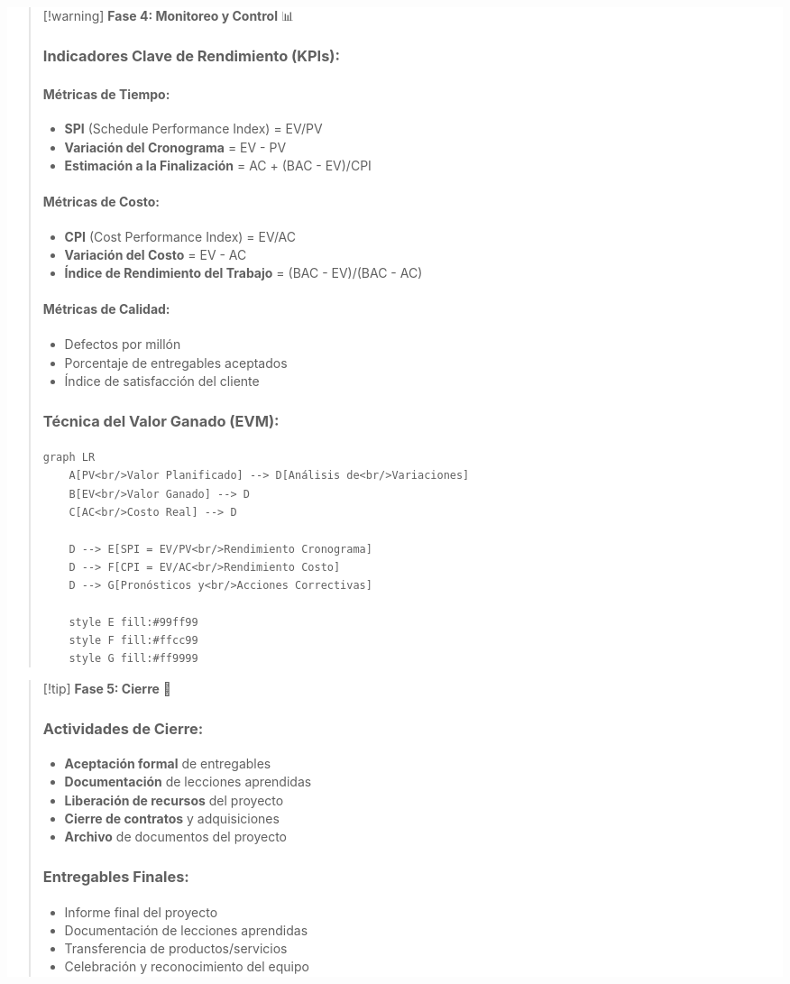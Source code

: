 > [!warning] **Fase 4: Monitoreo y Control** 📊
> 
> ### Indicadores Clave de Rendimiento (KPIs):
> 
> #### **Métricas de Tiempo:**
> 
> - **SPI** (Schedule Performance Index) = EV/PV
> - **Variación del Cronograma** = EV - PV
> - **Estimación a la Finalización** = AC + (BAC - EV)/CPI
> 
> #### **Métricas de Costo:**
> 
> - **CPI** (Cost Performance Index) = EV/AC
> - **Variación del Costo** = EV - AC
> - **Índice de Rendimiento del Trabajo** = (BAC - EV)/(BAC - AC)
> 
> #### **Métricas de Calidad:**
> 
> - Defectos por millón
> - Porcentaje de entregables aceptados
> - Índice de satisfacción del cliente
> 
> ### Técnica del Valor Ganado (EVM):
> 
> ```mermaid
> graph LR
>     A[PV<br/>Valor Planificado] --> D[Análisis de<br/>Variaciones]
>     B[EV<br/>Valor Ganado] --> D
>     C[AC<br/>Costo Real] --> D
>     
>     D --> E[SPI = EV/PV<br/>Rendimiento Cronograma]
>     D --> F[CPI = EV/AC<br/>Rendimiento Costo]
>     D --> G[Pronósticos y<br/>Acciones Correctivas]
>     
>     style E fill:#99ff99
>     style F fill:#ffcc99
>     style G fill:#ff9999
> ```

> [!tip] **Fase 5: Cierre** 🎯
> 
> ### Actividades de Cierre:
> 
> - **Aceptación formal** de entregables
> - **Documentación** de lecciones aprendidas
> - **Liberación de recursos** del proyecto
> - **Cierre de contratos** y adquisiciones
> - **Archivo** de documentos del proyecto
> 
> ### Entregables Finales:
> 
> - Informe final del proyecto
> - Documentación de lecciones aprendidas
> - Transferencia de productos/servicios
> - Celebración y reconocimiento del equipo
